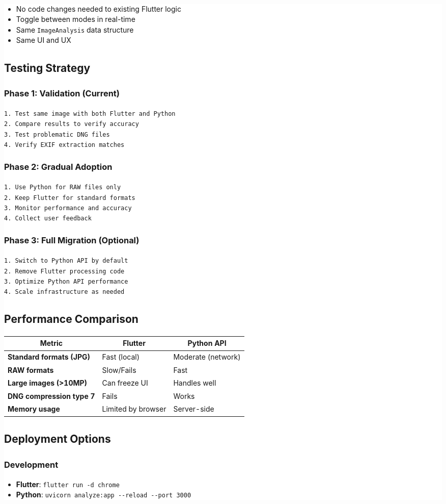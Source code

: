- No code changes needed to existing Flutter logic
- Toggle between modes in real-time
- Same `ImageAnalysis` data structure
- Same UI and UX

## Testing Strategy

### Phase 1: Validation (Current)
```
1. Test same image with both Flutter and Python
2. Compare results to verify accuracy
3. Test problematic DNG files
4. Verify EXIF extraction matches
```

### Phase 2: Gradual Adoption
```
1. Use Python for RAW files only
2. Keep Flutter for standard formats
3. Monitor performance and accuracy
4. Collect user feedback
```

### Phase 3: Full Migration (Optional)
```
1. Switch to Python API by default
2. Remove Flutter processing code
3. Optimize Python API performance
4. Scale infrastructure as needed
```

## Performance Comparison

| Metric | Flutter | Python API |
|--------|---------|------------|
| **Standard formats (JPG)** | Fast (local) | Moderate (network) |
| **RAW formats** | Slow/Fails | Fast |
| **Large images (>10MP)** | Can freeze UI | Handles well |
| **DNG compression type 7** | Fails | Works |
| **Memory usage** | Limited by browser | Server-side |

## Deployment Options

### Development
- **Flutter**: `flutter run -d chrome`
- **Python**: `uvicorn analyze:app --reload --port 3000`
